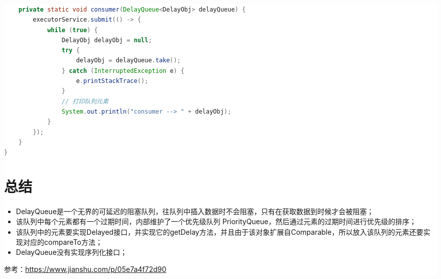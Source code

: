 ```java
    private static void consumer(DelayQueue<DelayObj> delayQueue) {
        executorService.submit(() -> {
            while (true) {
                DelayObj delayObj = null;
                try {
                    delayObj = delayQueue.take();
                } catch (InterruptedException e) {
                    e.printStackTrace();
                }
                // 打印队列元素
                System.out.println("consumer --> " + delayObj);
            }
        });
    }
}
```

# 总结

- DelayQueue是一个无界的可延迟的阻塞队列，往队列中插入数据时不会阻塞，只有在获取数据到时候才会被阻塞；
- 该队列中每个元素都有一个过期时间，内部维护了一个优先级队列 PriorityQueue，然后通过元素的过期时间进行优先级的排序；
- 该队列中的元素要实现Delayed接口，并实现它的getDelay方法，并且由于该对象扩展自Comparable，所以放入该队列的元素还要实现对应的compareTo方法；
- DelayQueue没有实现序列化接口；

参考：https://www.jianshu.com/p/05e7a4f72d90

